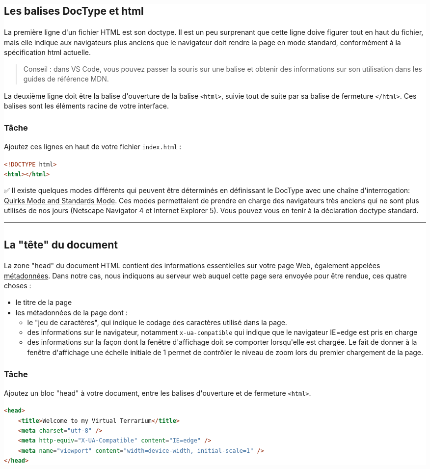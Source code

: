 ## Les balises DocType et html

La première ligne d'un fichier HTML est son doctype. Il est un peu surprenant que cette ligne doive figurer tout en haut du fichier, mais elle indique aux navigateurs plus anciens que le navigateur doit rendre la page en mode standard, conformément à la spécification html actuelle.

> Conseil : dans VS Code, vous pouvez passer la souris sur une balise et obtenir des informations sur son utilisation dans les guides de référence MDN.

La deuxième ligne doit être la balise d'ouverture de la balise `<html>`, suivie tout de suite par sa balise de fermeture `</html>`. Ces balises sont les éléments racine de votre interface.

### Tâche

Ajoutez ces lignes en haut de votre fichier `index.html` :

```HTML
<!DOCTYPE html>
<html></html>
```

✅ Il existe quelques modes différents qui peuvent être déterminés en définissant le DocType avec une chaîne d'interrogation: [Quirks Mode and Standards Mode](https://developer.mozilla.org/docs/Web/HTML/Quirks_Mode_and_Standards_Mode). Ces modes permettaient de prendre en charge des navigateurs très anciens qui ne sont plus utilisés de nos jours (Netscape Navigator 4 et Internet Explorer 5). Vous pouvez vous en tenir à la déclaration doctype standard.

---

## La "tête" du document

La zone "head" du document HTML contient des informations essentielles sur votre page Web, également appelées [métadonnées](https://developer.mozilla.org/docs/Web/HTML/Element/meta). Dans notre cas, nous indiquons au serveur web auquel cette page sera envoyée pour être rendue, ces quatre choses :

-   le titre de la page
-   les métadonnées de la page dont :
    -   le "jeu de caractères", qui indique le codage des caractères utilisé dans la page.
    -   des informations sur le navigateur, notamment `x-ua-compatible` qui indique que le navigateur IE=edge est pris en charge
    -   des informations sur la façon dont la fenêtre d'affichage doit se comporter lorsqu'elle est chargée. Le fait de donner à la fenêtre d'affichage une échelle initiale de 1 permet de contrôler le niveau de zoom lors du premier chargement de la page.

### Tâche

Ajoutez un bloc "head" à votre document, entre les balises d'ouverture et de fermeture `<html>`.

```html
<head>
	<title>Welcome to my Virtual Terrarium</title>
	<meta charset="utf-8" />
	<meta http-equiv="X-UA-Compatible" content="IE=edge" />
	<meta name="viewport" content="width=device-width, initial-scale=1" />
</head>
```
